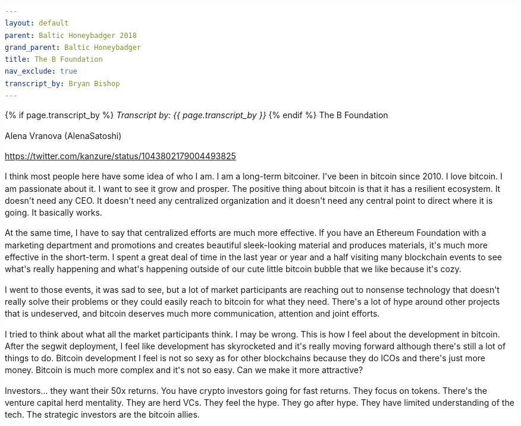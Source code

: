 ```yaml
---
layout: default
parent: Baltic Honeybadger 2018
grand_parent: Baltic Honeybadger
title: The B Foundation
nav_exclude: true
transcript_by: Bryan Bishop
---
```


{% if page.transcript_by %} <i>Transcript by:
{{ page.transcript_by }}</i> {% endif %} The B Foundation

Alena Vranova (AlenaSatoshi)

<https://twitter.com/kanzure/status/1043802179004493825>

I think most people here have some idea of who I am. I am a long-term
bitcoiner. I've been in bitcoin since 2010. I love bitcoin. I am
passionate about it. I want to see it grow and prosper. The positive
thing about bitcoin is that it has a resilient ecosystem. It doesn't
need any CEO. It doesn't need any centralized organization and it
doesn't need any central point to direct where it is going. It basically
works.

At the same time, I have to say that centralized efforts are much more
effective. If you have an Ethereum Foundation with a marketing
department and promotions and creates beautiful sleek-looking material
and produces materials, it's much more effective in the short-term. I
spent a great deal of time in the last year or year and a half visiting
many blockchain events to see what's really happening and what's
happening outside of our cute little bitcoin bubble that we like because
it's cozy.

I went to those events, it was sad to see, but a lot of market
participants are reaching out to nonsense technology that doesn't really
solve their problems or they could easily reach to bitcoin for what they
need. There's a lot of hype around other projects that is undeserved,
and bitcoin deserves much more communication, attention and joint
efforts.

I tried to think about what all the market participants think. I may be
wrong. This is how I feel about the development in bitcoin. After the
segwit deployment, I feel like development has skyrocketed and it's
really moving forward although there's still a lot of things to do.
Bitcoin development I feel is not so sexy as for other blockchains
because they do ICOs and there's just more money. Bitcoin is much more
complex and it's not so easy. Can we make it more attractive?

Investors... they want their 50x returns. You have crypto investors
going for fast returns. They focus on tokens. There's the venture
capital herd mentality. They are herd VCs. They feel the hype. They go
after hype. They have limited understanding of the tech. The strategic
investors are the bitcoin allies.
